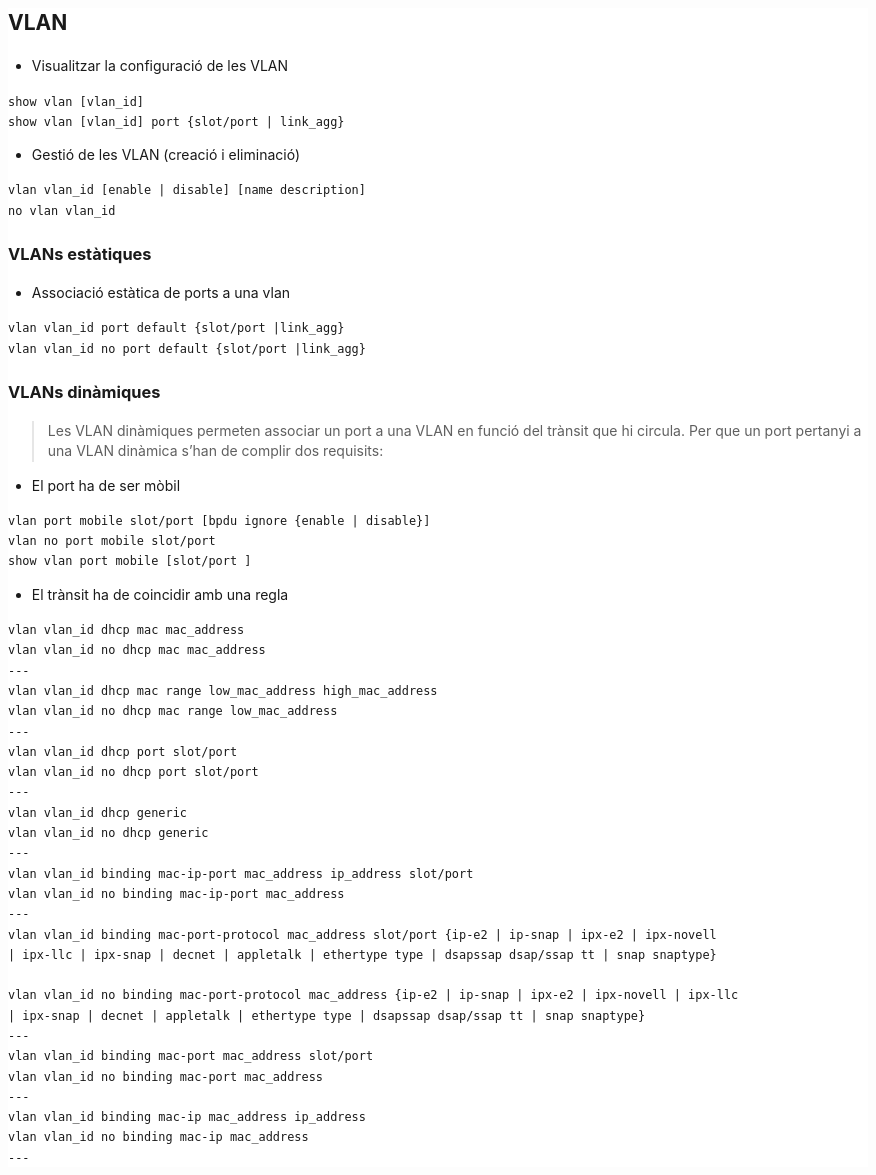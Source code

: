 ## VLAN

* Visualitzar la configuració de les VLAN

```minicom
show vlan [vlan_id]
show vlan [vlan_id] port {slot/port | link_agg}
```

* Gestió de les VLAN (creació i eliminació)

```minicom
vlan vlan_id [enable | disable] [name description]
no vlan vlan_id
```

### VLANs estàtiques

* Associació estàtica de ports a una vlan

```minicom
vlan vlan_id port default {slot/port |link_agg}
vlan vlan_id no port default {slot/port |link_agg}
```

### VLANs dinàmiques

> Les VLAN dinàmiques permeten associar un port a una VLAN en funció del trànsit que hi circula. Per que un port pertanyi a una VLAN dinàmica s’han de complir dos requisits:

* El port ha de ser mòbil

```minicom
vlan port mobile slot/port [bpdu ignore {enable | disable}]
vlan no port mobile slot/port
show vlan port mobile [slot/port ]
```

* El trànsit ha de coincidir amb una regla

```minicom
vlan vlan_id dhcp mac mac_address
vlan vlan_id no dhcp mac mac_address
---
vlan vlan_id dhcp mac range low_mac_address high_mac_address
vlan vlan_id no dhcp mac range low_mac_address
---
vlan vlan_id dhcp port slot/port
vlan vlan_id no dhcp port slot/port
---
vlan vlan_id dhcp generic
vlan vlan_id no dhcp generic
---
vlan vlan_id binding mac-ip-port mac_address ip_address slot/port
vlan vlan_id no binding mac-ip-port mac_address
---
vlan vlan_id binding mac-port-protocol mac_address slot/port {ip-e2 | ip-snap | ipx-e2 | ipx-novell
| ipx-llc | ipx-snap | decnet | appletalk | ethertype type | dsapssap dsap/ssap tt | snap snaptype}

vlan vlan_id no binding mac-port-protocol mac_address {ip-e2 | ip-snap | ipx-e2 | ipx-novell | ipx-llc
| ipx-snap | decnet | appletalk | ethertype type | dsapssap dsap/ssap tt | snap snaptype}
---
vlan vlan_id binding mac-port mac_address slot/port
vlan vlan_id no binding mac-port mac_address
---
vlan vlan_id binding mac-ip mac_address ip_address
vlan vlan_id no binding mac-ip mac_address
---
```